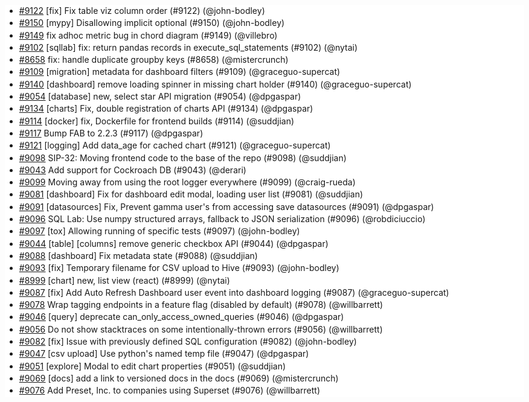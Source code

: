 - [#9122](https://github.com/apache/incubator-superset/pull/9122) [fix] Fix table viz column order (#9122) (@john-bodley)
- [#9150](https://github.com/apache/incubator-superset/pull/9150) [mypy] Disallowing implicit optional (#9150) (@john-bodley)
- [#9149](https://github.com/apache/incubator-superset/pull/9149) fix adhoc metric bug in chord diagram (#9149) (@villebro)
- [#9102](https://github.com/apache/incubator-superset/pull/9102) [sqllab] fix: return pandas records in execute_sql_statements (#9102) (@nytai)
- [#8658](https://github.com/apache/incubator-superset/pull/8658) fix: handle duplicate groupby keys (#8658) (@mistercrunch)
- [#9109](https://github.com/apache/incubator-superset/pull/9109) [migration] metadata for dashboard filters (#9109) (@graceguo-supercat)
- [#9140](https://github.com/apache/incubator-superset/pull/9140) [dashboard] remove loading spinner in missing chart holder (#9140) (@graceguo-supercat)
- [#9054](https://github.com/apache/incubator-superset/pull/9054) [database] new, select star API migration (#9054) (@dpgaspar)
- [#9134](https://github.com/apache/incubator-superset/pull/9134) [charts] Fix, double registration of charts API (#9134) (@dpgaspar)
- [#9114](https://github.com/apache/incubator-superset/pull/9114) [docker] fix, Dockerfile for frontend builds (#9114) (@suddjian)
- [#9117](https://github.com/apache/incubator-superset/pull/9117) Bump FAB to 2.2.3 (#9117) (@dpgaspar)
- [#9121](https://github.com/apache/incubator-superset/pull/9121) [logging] Add data_age for cached chart (#9121) (@graceguo-supercat)
- [#9098](https://github.com/apache/incubator-superset/pull/9098) SIP-32: Moving frontend code to the base of the repo (#9098) (@suddjian)
- [#9043](https://github.com/apache/incubator-superset/pull/9043) Add support for Cockroach DB (#9043) (@derari)
- [#9099](https://github.com/apache/incubator-superset/pull/9099) Moving away from using the root logger everywhere (#9099) (@craig-rueda)
- [#9081](https://github.com/apache/incubator-superset/pull/9081) [dashboard] Fix for dashboard edit modal, loading user list (#9081) (@suddjian)
- [#9091](https://github.com/apache/incubator-superset/pull/9091) [datasources] Fix, Prevent gamma user's from accessing save datasources (#9091) (@dpgaspar)
- [#9096](https://github.com/apache/incubator-superset/pull/9096) SQL Lab: Use numpy structured arrays, fallback to JSON serialization (#9096) (@robdiciuccio)
- [#9097](https://github.com/apache/incubator-superset/pull/9097) [tox] Allowing running of specific tests (#9097) (@john-bodley)
- [#9044](https://github.com/apache/incubator-superset/pull/9044) [table] [columns] remove generic checkbox API (#9044) (@dpgaspar)
- [#9088](https://github.com/apache/incubator-superset/pull/9088) [dashboard] Fix metadata state (#9088) (@suddjian)
- [#9093](https://github.com/apache/incubator-superset/pull/9093) [fix] Temporary filename for CSV upload to Hive (#9093) (@john-bodley)
- [#8999](https://github.com/apache/incubator-superset/pull/8999) [chart] new, list view (react) (#8999) (@nytai)
- [#9087](https://github.com/apache/incubator-superset/pull/9087) [fix] Add Auto Refresh Dashboard user event into dashboard logging (#9087) (@graceguo-supercat)
- [#9078](https://github.com/apache/incubator-superset/pull/9078) Wrap tagging endpoints in a feature flag (disabled by default) (#9078) (@willbarrett)
- [#9046](https://github.com/apache/incubator-superset/pull/9046) [query] deprecate can_only_access_owned_queries (#9046) (@dpgaspar)
- [#9056](https://github.com/apache/incubator-superset/pull/9056) Do not show stacktraces on some intentionally-thrown errors (#9056) (@willbarrett)
- [#9082](https://github.com/apache/incubator-superset/pull/9082) [fix] Issue with previously defined SQL configuration (#9082) (@john-bodley)
- [#9047](https://github.com/apache/incubator-superset/pull/9047) [csv upload] Use python's named temp file (#9047) (@dpgaspar)
- [#9051](https://github.com/apache/incubator-superset/pull/9051) [explore] Modal to edit chart properties (#9051) (@suddjian)
- [#9069](https://github.com/apache/incubator-superset/pull/9069) [docs] add a link to versioned docs in the docs (#9069) (@mistercrunch)
- [#9076](https://github.com/apache/incubator-superset/pull/9076) Add Preset, Inc. to companies using Superset (#9076) (@willbarrett)